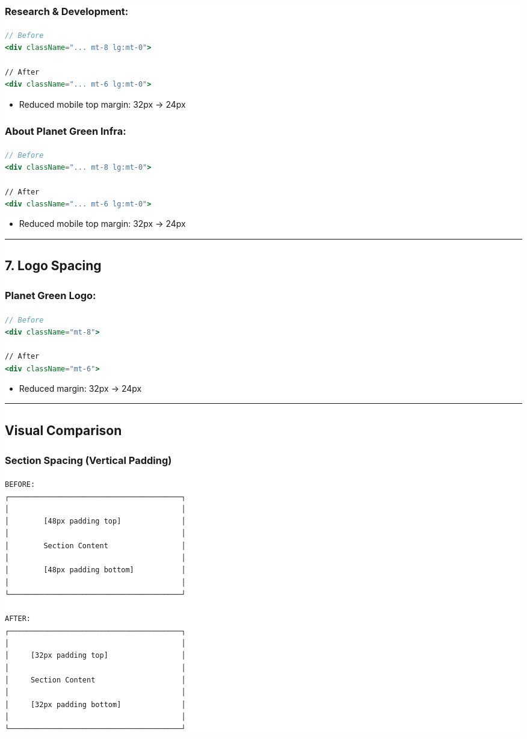 ### Research & Development:
```jsx
// Before
<div className="... mt-8 lg:mt-0">

// After
<div className="... mt-6 lg:mt-0">
```
- Reduced mobile top margin: 32px → 24px

### About Planet Green Infra:
```jsx
// Before
<div className="... mt-8 lg:mt-0">

// After
<div className="... mt-6 lg:mt-0">
```
- Reduced mobile top margin: 32px → 24px

---

## 7. Logo Spacing

### Planet Green Logo:
```jsx
// Before
<div className="mt-8">

// After
<div className="mt-6">
```
- Reduced margin: 32px → 24px

---

## Visual Comparison

### Section Spacing (Vertical Padding)

```
BEFORE:
┌────────────────────────────────────────┐
│                                        │
│        [48px padding top]              │
│                                        │
│        Section Content                 │
│                                        │
│        [48px padding bottom]           │
│                                        │
└────────────────────────────────────────┘

AFTER:
┌────────────────────────────────────────┐
│                                        │
│     [32px padding top]                 │
│                                        │
│     Section Content                    │
│                                        │
│     [32px padding bottom]              │
│                                        │
└────────────────────────────────────────┘
```
